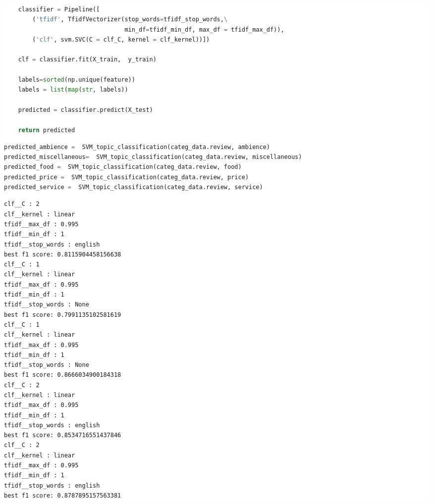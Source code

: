 ```python
    classifier = Pipeline([
        ('tfidf', TfidfVectorizer(stop_words=tfidf_stop_words,\
                                  min_df=tfidf_min_df, max_df = tfidf_max_df)),
        ('clf', svm.SVC(C = clf_C, kernel = clf_kernel))])

    clf = classifier.fit(X_train,  y_train)

    labels=sorted(np.unique(feature))
    labels = list(map(str, labels))

    predicted = classifier.predict(X_test)
    
    return predicted

```


```python
predicted_ambience =  SVM_topic_classification(categ_data.review, ambience)
predicted_miscellaneous=  SVM_topic_classification(categ_data.review, miscellaneous)
predicted_food =  SVM_topic_classification(categ_data.review, food)
predicted_price =  SVM_topic_classification(categ_data.review, price)
predicted_service =  SVM_topic_classification(categ_data.review, service)
```

    clf__C : 2
    clf__kernel : linear
    tfidf__max_df : 0.995
    tfidf__min_df : 1
    tfidf__stop_words : english
    best f1 score: 0.8115904458156638
    clf__C : 1
    clf__kernel : linear
    tfidf__max_df : 0.995
    tfidf__min_df : 1
    tfidf__stop_words : None
    best f1 score: 0.7991135102581619
    clf__C : 1
    clf__kernel : linear
    tfidf__max_df : 0.995
    tfidf__min_df : 1
    tfidf__stop_words : None
    best f1 score: 0.8666034900184318
    clf__C : 2
    clf__kernel : linear
    tfidf__max_df : 0.995
    tfidf__min_df : 1
    tfidf__stop_words : english
    best f1 score: 0.8534716551437846
    clf__C : 2
    clf__kernel : linear
    tfidf__max_df : 0.995
    tfidf__min_df : 1
    tfidf__stop_words : english
    best f1 score: 0.8787895157563381
    